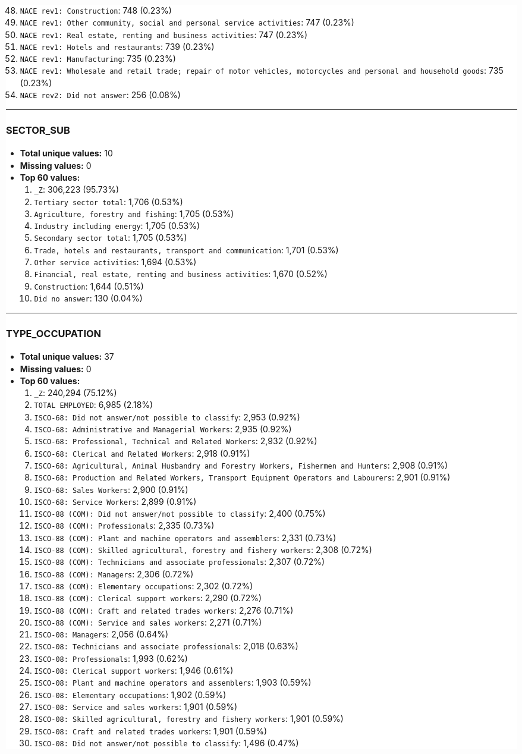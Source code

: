   48. `NACE rev1: Construction`: 748 (0.23%)
  49. `NACE rev1: Other community, social and personal service activities`: 747 (0.23%)
  50. `NACE rev1: Real estate, renting and business activities`: 747 (0.23%)
  51. `NACE rev1: Hotels and restaurants`: 739 (0.23%)
  52. `NACE rev1: Manufacturing`: 735 (0.23%)
  53. `NACE rev1: Wholesale and retail trade; repair of motor vehicles, motorcycles and personal and household goods`: 735 (0.23%)
  54. `NACE rev2: Did not answer`: 256 (0.08%)

---

### SECTOR_SUB
- **Total unique values:** 10
- **Missing values:** 0
- **Top 60 values:**
  1. `_Z`: 306,223 (95.73%)
  2. `Tertiary sector total`: 1,706 (0.53%)
  3. `Agriculture, forestry and fishing`: 1,705 (0.53%)
  4. `Industry including energy`: 1,705 (0.53%)
  5. `Secondary sector total`: 1,705 (0.53%)
  6. `Trade, hotels and restaurants, transport and communication`: 1,701 (0.53%)
  7. `Other service activities`: 1,694 (0.53%)
  8. `Financial, real estate, renting and business activities`: 1,670 (0.52%)
  9. `Construction`: 1,644 (0.51%)
  10. `Did no answer`: 130 (0.04%)

---

### TYPE_OCCUPATION
- **Total unique values:** 37
- **Missing values:** 0
- **Top 60 values:**
  1. `_Z`: 240,294 (75.12%)
  2. `TOTAL EMPLOYED`: 6,985 (2.18%)
  3. `ISCO-68: Did not answer/not possible to classify`: 2,953 (0.92%)
  4. `ISCO-68: Administrative and Managerial Workers`: 2,935 (0.92%)
  5. `ISCO-68: Professional, Technical and Related Workers`: 2,932 (0.92%)
  6. `ISCO-68: Clerical and Related Workers`: 2,918 (0.91%)
  7. `ISCO-68: Agricultural, Animal Husbandry and Forestry Workers, Fishermen and Hunters`: 2,908 (0.91%)
  8. `ISCO-68: Production and Related Workers, Transport Equipment Operators and Labourers`: 2,901 (0.91%)
  9. `ISCO-68: Sales Workers`: 2,900 (0.91%)
  10. `ISCO-68: Service Workers`: 2,899 (0.91%)
  11. `ISCO-88 (COM): Did not answer/not possible to classify`: 2,400 (0.75%)
  12. `ISCO-88 (COM): Professionals`: 2,335 (0.73%)
  13. `ISCO-88 (COM): Plant and machine operators and assemblers`: 2,331 (0.73%)
  14. `ISCO-88 (COM): Skilled agricultural, forestry and fishery workers`: 2,308 (0.72%)
  15. `ISCO-88 (COM): Technicians and associate professionals`: 2,307 (0.72%)
  16. `ISCO-88 (COM): Managers`: 2,306 (0.72%)
  17. `ISCO-88 (COM): Elementary occupations`: 2,302 (0.72%)
  18. `ISCO-88 (COM): Clerical support workers`: 2,290 (0.72%)
  19. `ISCO-88 (COM): Craft and related trades workers`: 2,276 (0.71%)
  20. `ISCO-88 (COM): Service and sales workers`: 2,271 (0.71%)
  21. `ISCO-08: Managers`: 2,056 (0.64%)
  22. `ISCO-08: Technicians and associate professionals`: 2,018 (0.63%)
  23. `ISCO-08: Professionals`: 1,993 (0.62%)
  24. `ISCO-08: Clerical support workers`: 1,946 (0.61%)
  25. `ISCO-08: Plant and machine operators and assemblers`: 1,903 (0.59%)
  26. `ISCO-08: Elementary occupations`: 1,902 (0.59%)
  27. `ISCO-08: Service and sales workers`: 1,901 (0.59%)
  28. `ISCO-08: Skilled agricultural, forestry and fishery workers`: 1,901 (0.59%)
  29. `ISCO-08: Craft and related trades workers`: 1,901 (0.59%)
  30. `ISCO-08: Did not answer/not possible to classify`: 1,496 (0.47%)